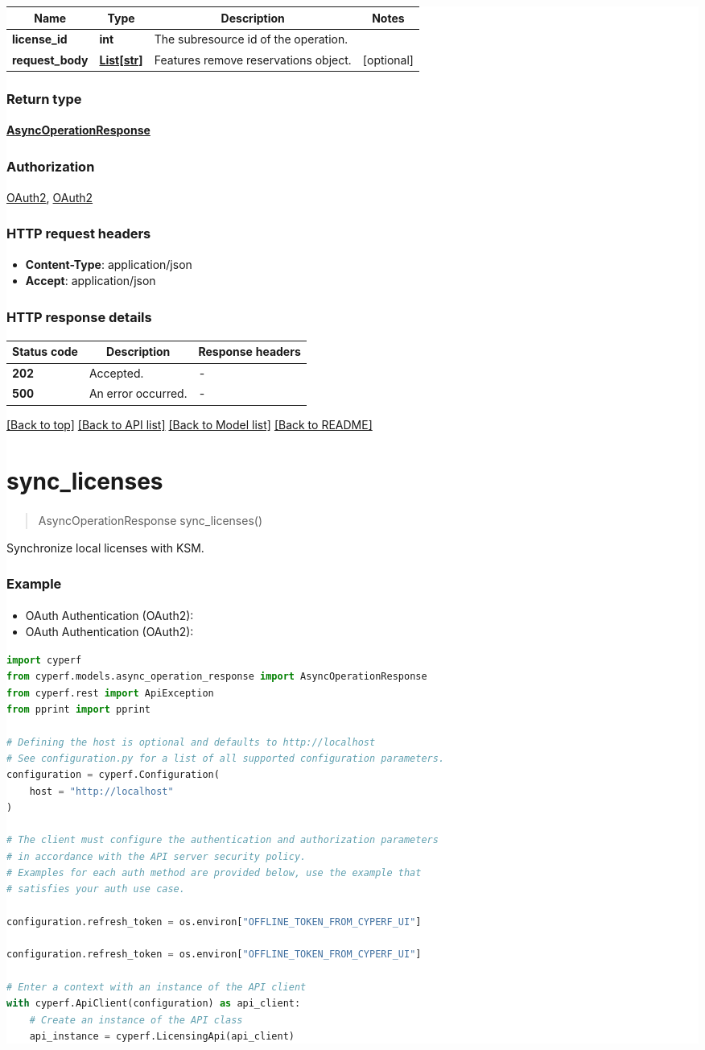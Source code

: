 
Name | Type | Description  | Notes
------------- | ------------- | ------------- | -------------
 **license_id** | **int**| The subresource id of the operation. | 
 **request_body** | [**List[str]**](str.md)| Features remove reservations object. | [optional] 

### Return type

[**AsyncOperationResponse**](AsyncOperationResponse.md)

### Authorization

[OAuth2](../README.md#OAuth2), [OAuth2](../README.md#OAuth2)

### HTTP request headers

 - **Content-Type**: application/json
 - **Accept**: application/json

### HTTP response details

| Status code | Description | Response headers |
|-------------|-------------|------------------|
**202** | Accepted. |  -  |
**500** | An error occurred. |  -  |

[[Back to top]](#) [[Back to API list]](../README.md#documentation-for-api-endpoints) [[Back to Model list]](../README.md#documentation-for-models) [[Back to README]](../README.md)

# **sync_licenses**
> AsyncOperationResponse sync_licenses()

Synchronize local licenses with KSM.

### Example

* OAuth Authentication (OAuth2):
* OAuth Authentication (OAuth2):

```python
import cyperf
from cyperf.models.async_operation_response import AsyncOperationResponse
from cyperf.rest import ApiException
from pprint import pprint

# Defining the host is optional and defaults to http://localhost
# See configuration.py for a list of all supported configuration parameters.
configuration = cyperf.Configuration(
    host = "http://localhost"
)

# The client must configure the authentication and authorization parameters
# in accordance with the API server security policy.
# Examples for each auth method are provided below, use the example that
# satisfies your auth use case.

configuration.refresh_token = os.environ["OFFLINE_TOKEN_FROM_CYPERF_UI"]

configuration.refresh_token = os.environ["OFFLINE_TOKEN_FROM_CYPERF_UI"]

# Enter a context with an instance of the API client
with cyperf.ApiClient(configuration) as api_client:
    # Create an instance of the API class
    api_instance = cyperf.LicensingApi(api_client)

```